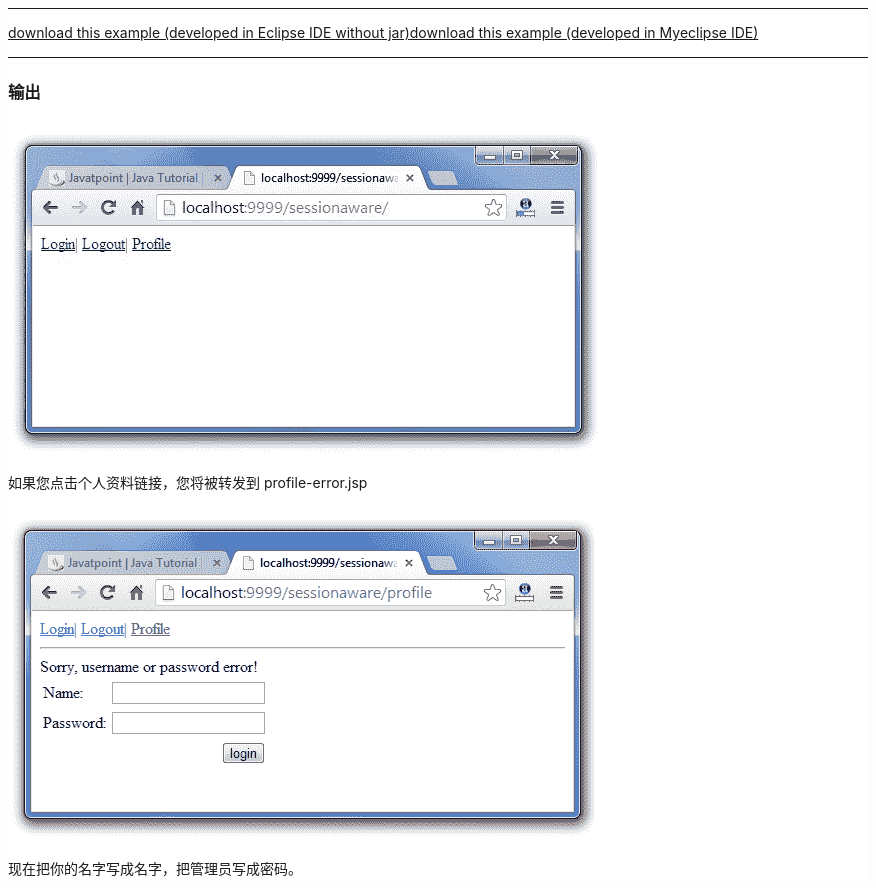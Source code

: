 * * *

[download this example (developed in Eclipse IDE without jar)](https://static.javatpoint.com/src/st/eclipse/sessionaware.zip)[download this example (developed in Myeclipse IDE)](https://static.javatpoint.com/src/st/sessionaware.zip)

* * *

### 输出

![struts 2 sessionaware example output 1](img/5dc5717ec2d9ff96cff2f5b0c59acb1c.png)

如果您点击个人资料链接，您将被转发到 profile-error.jsp

![struts 2 sessionaware example output 2](img/78097a71d35f167b1bf27832400f0c34.png)

现在把你的名字写成名字，把管理员写成密码。
